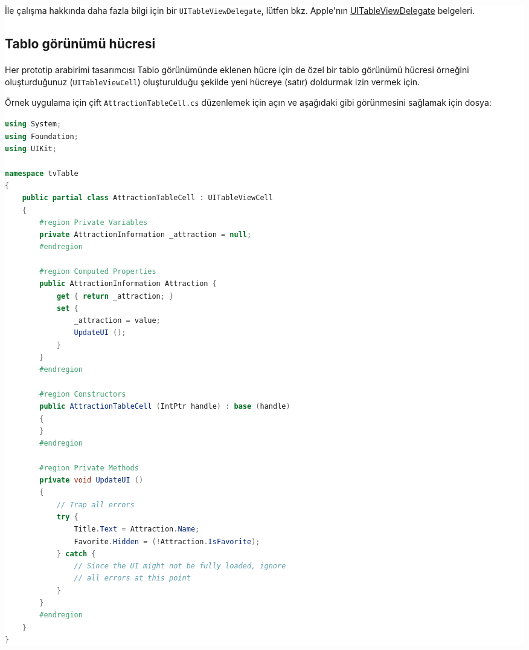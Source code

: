 İle çalışma hakkında daha fazla bilgi için bir `UITableViewDelegate`, lütfen bkz. Apple'nın [UITableViewDelegate](https://developer.apple.com/library/prerelease/tvos/documentation/UIKit/Reference/UITableViewDelegate_Protocol/index.html#//apple_ref/doc/uid/TP40006942) belgeleri.

<a name="The-Table-View-Cell" />

## <a name="the-table-view-cell"></a>Tablo görünümü hücresi

Her prototip arabirimi tasarımcısı Tablo görünümünde eklenen hücre için de özel bir tablo görünümü hücresi örneğini oluşturduğunuz (`UITableViewCell`) oluşturulduğu şekilde yeni hücreye (satır) doldurmak izin vermek için.

Örnek uygulama için çift `AttractionTableCell.cs` düzenlemek için açın ve aşağıdaki gibi görünmesini sağlamak için dosya:

```csharp
using System;
using Foundation;
using UIKit;

namespace tvTable
{
    public partial class AttractionTableCell : UITableViewCell
    {
        #region Private Variables
        private AttractionInformation _attraction = null;
        #endregion

        #region Computed Properties
        public AttractionInformation Attraction {
            get { return _attraction; }
            set {
                _attraction = value;
                UpdateUI ();
            }
        }
        #endregion

        #region Constructors
        public AttractionTableCell (IntPtr handle) : base (handle)
        {
        }
        #endregion

        #region Private Methods
        private void UpdateUI ()
        {
            // Trap all errors
            try {
                Title.Text = Attraction.Name;
                Favorite.Hidden = (!Attraction.IsFavorite);
            } catch {
                // Since the UI might not be fully loaded, ignore
                // all errors at this point
            }
        }
        #endregion
    }
}
```
